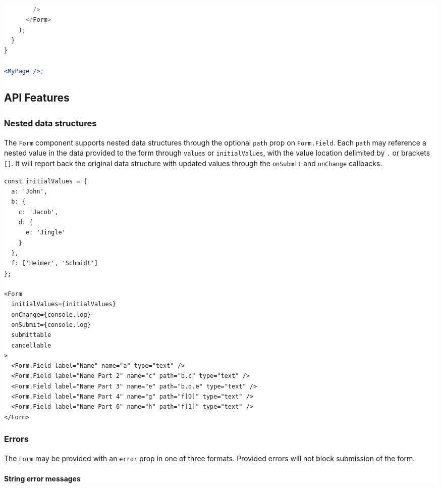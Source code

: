 ```jsx
        />
      </Form>
    );
  }
}

<MyPage />;
```

## API Features

### Nested data structures

The `Form` component supports nested data structures through the optional `path` prop on `Form.Field`. Each `path` may reference a nested value in the data provided to the form through `values` or `initialValues`, with the value location delimited by `.` or brackets `[]`. It will report back the original data structure with updated values through the `onSubmit` and `onChange` callbacks.

```
const initialValues = {
  a: 'John',
  b: {
    c: 'Jacob',
    d: {
      e: 'Jingle'
    }
  },
  f: ['Heimer', 'Schmidt']
};

<Form
  initialValues={initialValues}
  onChange={console.log}
  onSubmit={console.log}
  submittable
  cancellable
>
  <Form.Field label="Name" name="a" type="text" />
  <Form.Field label="Name Part 2" name="c" path="b.c" type="text" />
  <Form.Field label="Name Part 3" name="e" path="b.d.e" type="text" />
  <Form.Field label="Name Part 4" name="g" path="f[0]" type="text" />
  <Form.Field label="Name Part 6" name="h" path="f[1]" type="text" />
</Form>
```

### Errors

The `Form` may be provided with an `error` prop in one of three formats. Provided errors will not block submission of the form.

#### String error messages
